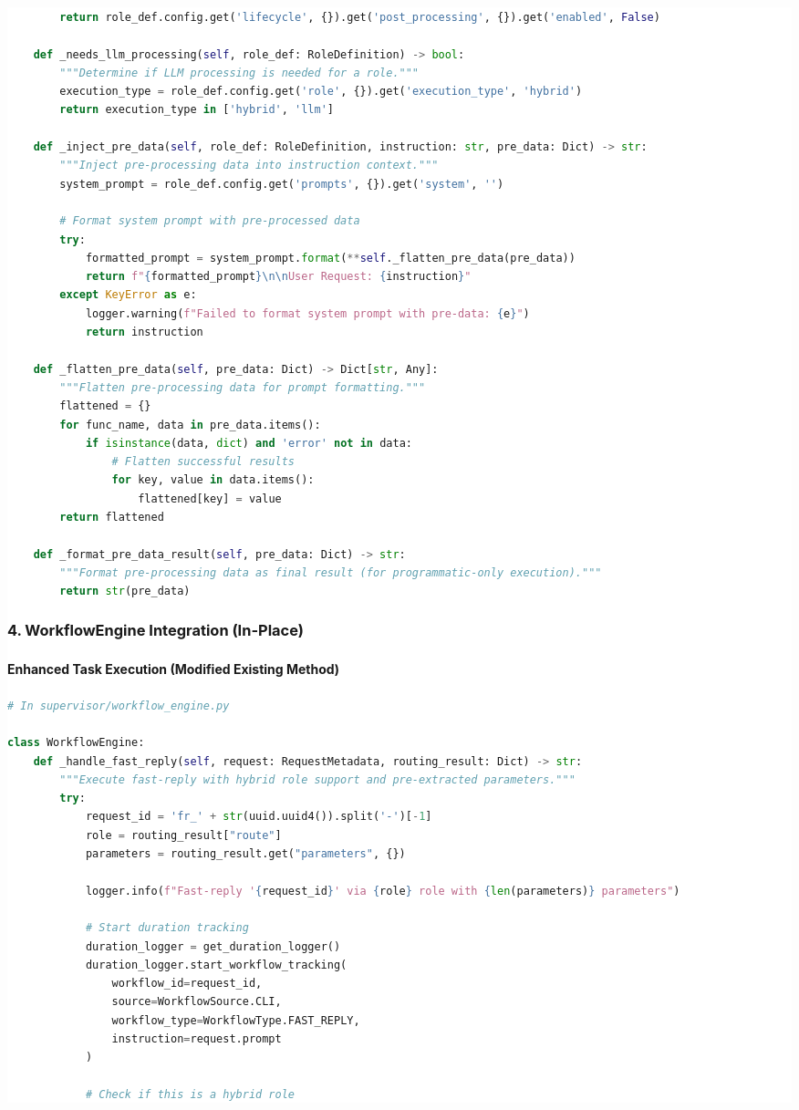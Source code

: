 ```python
        return role_def.config.get('lifecycle', {}).get('post_processing', {}).get('enabled', False)

    def _needs_llm_processing(self, role_def: RoleDefinition) -> bool:
        """Determine if LLM processing is needed for a role."""
        execution_type = role_def.config.get('role', {}).get('execution_type', 'hybrid')
        return execution_type in ['hybrid', 'llm']

    def _inject_pre_data(self, role_def: RoleDefinition, instruction: str, pre_data: Dict) -> str:
        """Inject pre-processing data into instruction context."""
        system_prompt = role_def.config.get('prompts', {}).get('system', '')

        # Format system prompt with pre-processed data
        try:
            formatted_prompt = system_prompt.format(**self._flatten_pre_data(pre_data))
            return f"{formatted_prompt}\n\nUser Request: {instruction}"
        except KeyError as e:
            logger.warning(f"Failed to format system prompt with pre-data: {e}")
            return instruction

    def _flatten_pre_data(self, pre_data: Dict) -> Dict[str, Any]:
        """Flatten pre-processing data for prompt formatting."""
        flattened = {}
        for func_name, data in pre_data.items():
            if isinstance(data, dict) and 'error' not in data:
                # Flatten successful results
                for key, value in data.items():
                    flattened[key] = value
        return flattened

    def _format_pre_data_result(self, pre_data: Dict) -> str:
        """Format pre-processing data as final result (for programmatic-only execution)."""
        return str(pre_data)
```

### 4. WorkflowEngine Integration (In-Place)

#### Enhanced Task Execution (Modified Existing Method)

```python
# In supervisor/workflow_engine.py

class WorkflowEngine:
    def _handle_fast_reply(self, request: RequestMetadata, routing_result: Dict) -> str:
        """Execute fast-reply with hybrid role support and pre-extracted parameters."""
        try:
            request_id = 'fr_' + str(uuid.uuid4()).split('-')[-1]
            role = routing_result["route"]
            parameters = routing_result.get("parameters", {})

            logger.info(f"Fast-reply '{request_id}' via {role} role with {len(parameters)} parameters")

            # Start duration tracking
            duration_logger = get_duration_logger()
            duration_logger.start_workflow_tracking(
                workflow_id=request_id,
                source=WorkflowSource.CLI,
                workflow_type=WorkflowType.FAST_REPLY,
                instruction=request.prompt
            )

            # Check if this is a hybrid role
```